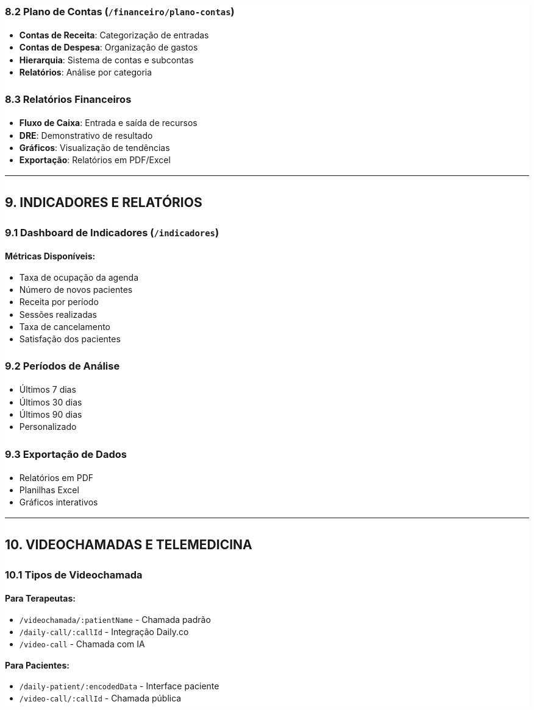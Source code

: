 ### 8.2 Plano de Contas (`/financeiro/plano-contas`)
- **Contas de Receita**: Categorização de entradas
- **Contas de Despesa**: Organização de gastos
- **Hierarquia**: Sistema de contas e subcontas
- **Relatórios**: Análise por categoria

### 8.3 Relatórios Financeiros
- **Fluxo de Caixa**: Entrada e saída de recursos
- **DRE**: Demonstrativo de resultado
- **Gráficos**: Visualização de tendências
- **Exportação**: Relatórios em PDF/Excel

---

## 9. INDICADORES E RELATÓRIOS

### 9.1 Dashboard de Indicadores (`/indicadores`)
**Métricas Disponíveis:**
- Taxa de ocupação da agenda
- Número de novos pacientes
- Receita por período
- Sessões realizadas
- Taxa de cancelamento
- Satisfação dos pacientes

### 9.2 Períodos de Análise
- Últimos 7 dias
- Últimos 30 dias
- Últimos 90 dias
- Personalizado

### 9.3 Exportação de Dados
- Relatórios em PDF
- Planilhas Excel
- Gráficos interativos

---

## 10. VIDEOCHAMADAS E TELEMEDICINA

### 10.1 Tipos de Videochamada
**Para Terapeutas:**
- `/videochamada/:patientName` - Chamada padrão
- `/daily-call/:callId` - Integração Daily.co
- `/video-call` - Chamada com IA

**Para Pacientes:**
- `/daily-patient/:encodedData` - Interface paciente
- `/video-call/:callId` - Chamada pública
